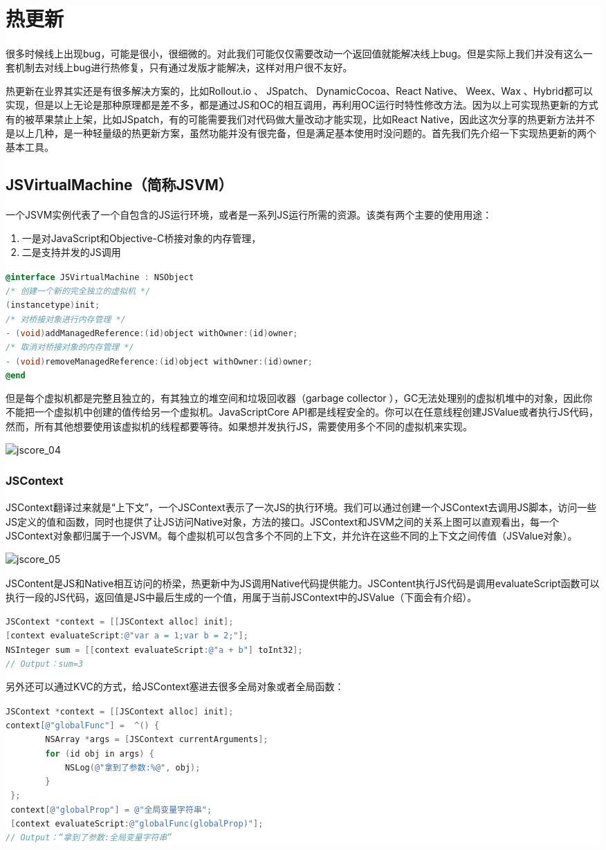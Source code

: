 # 热更新

很多时候线上出现bug，可能是很小，很细微的。对此我们可能仅仅需要改动一个返回值就能解决线上bug。但是实际上我们并没有这么一套机制去对线上bug进行热修复，只有通过发版才能解决，这样对用户很不友好。

热更新在业界其实还是有很多解决方案的，比如Rollout.io 、 JSpatch、 DynamicCocoa、React Native、 Weex、Wax 、Hybrid都可以实现，但是以上无论是那种原理都是差不多，都是通过JS和OC的相互调用，再利用OC运行时特性修改方法。因为以上可实现热更新的方式有的被苹果禁止上架，比如JSpatch，有的可能需要我们对代码做大量改动才能实现，比如React Native，因此这次分享的热更新方法并不是以上几种，是一种轻量级的热更新方案，虽然功能并没有很完备，但是满足基本使用时没问题的。首先我们先介绍一下实现热更新的两个基本工具。

## JSVirtualMachine（简称JSVM）

一个JSVM实例代表了一个自包含的JS运行环境，或者是一系列JS运行所需的资源。该类有两个主要的使用用途：

1. 一是对JavaScript和Objective-C桥接对象的内存管理，
2. 二是支持并发的JS调用

```objective-c
@interface JSVirtualMachine : NSObject
/* 创建一个新的完全独立的虚拟机 */
(instancetype)init;
/* 对桥接对象进行内存管理 */
- (void)addManagedReference:(id)object withOwner:(id)owner;
/* 取消对桥接对象的内存管理 */
- (void)removeManagedReference:(id)object withOwner:(id)owner;
@end
```

但是每个虚拟机都是完整且独立的，有其独立的堆空间和垃圾回收器（garbage collector ），GC无法处理别的虚拟机堆中的对象，因此你不能把一个虚拟机中创建的值传给另一个虚拟机。JavaScriptCore API都是线程安全的。你可以在任意线程创建JSValue或者执行JS代码，然而，所有其他想要使用该虚拟机的线程都要等待。如果想并发执行JS，需要使用多个不同的虚拟机来实现。

![jscore_04](./jscore_04.png)

### JSContext

JSContext翻译过来就是“上下文”，一个JSContext表示了一次JS的执行环境。我们可以通过创建一个JSContext去调用JS脚本，访问一些JS定义的值和函数，同时也提供了让JS访问Native对象，方法的接口。JSContext和JSVM之间的关系上图可以直观看出，每一个JSContext对象都归属于一个JSVM。每个虚拟机可以包含多个不同的上下文，并允许在这些不同的上下文之间传值（JSValue对象）。

![jscore_05](./jscore_05.png)

JSContent是JS和Native相互访问的桥梁，热更新中为JS调用Native代码提供能力。JSContent执行JS代码是调用evaluateScript函数可以执行一段的JS代码，返回值是JS中最后生成的一个值，用属于当前JSContext中的JSValue（下面会有介绍）。

```objective-c
JSContext *context = [[JSContext alloc] init];
[context evaluateScript:@"var a = 1;var b = 2;"];
NSInteger sum = [[context evaluateScript:@"a + b"] toInt32];
// Output：sum=3
```

另外还可以通过KVC的方式，给JSContext塞进去很多全局对象或者全局函数：

```objective-c
JSContext *context = [[JSContext alloc] init];
context[@"globalFunc"] =  ^() {
        NSArray *args = [JSContext currentArguments];
        for (id obj in args) {
            NSLog(@"拿到了参数:%@", obj);
        }
 };
 context[@"globalProp"] = @"全局变量字符串";
 [context evaluateScript:@"globalFunc(globalProp)"];
// Output：“拿到了参数:全局变量字符串”
```
